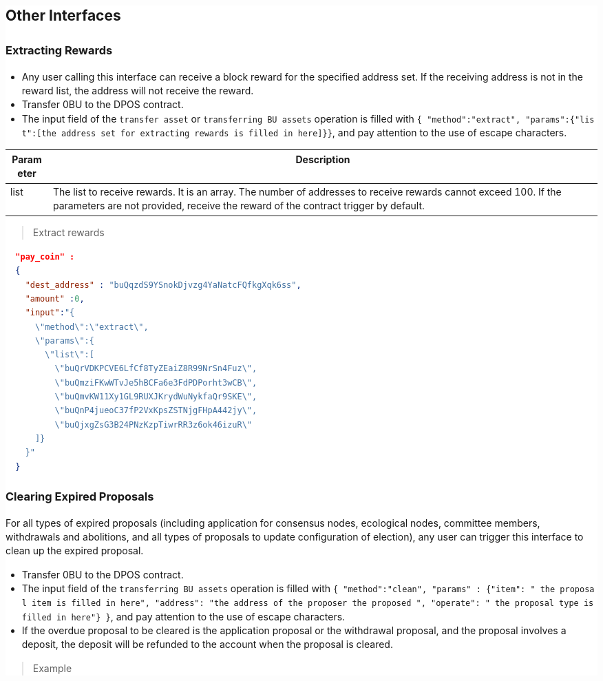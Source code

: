 ## Other Interfaces

### Extracting Rewards

- Any user calling this interface can receive a block reward for the specified address set. If the receiving address is not in the reward list, the address will not receive the reward.
- Transfer 0BU to the DPOS contract.
- The input field of the `transfer asset` or `transferring BU assets` operation is filled with `{ "method":"extract", "params":{"list":[the address set for extracting rewards is filled in here]}}`, and pay attention to the use of escape characters.

| Parameter | Description                                                  |
| --------- | ------------------------------------------------------------ |
| list      | The list to receive rewards. It is an array. The number of addresses to receive rewards cannot exceed 100. If the parameters are not provided, receive the reward of the contract trigger by default. |

>Extract rewards

```json
  "pay_coin" :
  {
    "dest_address" : "buQqzdS9YSnokDjvzg4YaNatcFQfkgXqk6ss",
    "amount" :0,
    "input":"{
      \"method\":\"extract\",
      \"params\":{
        \"list\":[
          \"buQrVDKPCVE6LfCf8TyZEaiZ8R99NrSn4Fuz\",
          \"buQmziFKwWTvJe5hBCFa6e3FdPDPorht3wCB\",
          \"buQmvKW11Xy1GL9RUXJKrydWuNykfaQr9SKE\",
          \"buQnP4jueoC37fP2VxKpsZSTNjgFHpA442jy\",
          \"buQjxgZsG3B24PNzKzpTiwrRR3z6ok46izuR\"
      ]}
    }"
  }
```

### Clearing Expired Proposals

For all types of expired proposals (including application for consensus nodes, ecological nodes, committee members, withdrawals and abolitions, and all types of proposals to update configuration of election), any user can trigger this interface to clean up the expired proposal.

- Transfer 0BU to the DPOS contract.
- The input field of the `transferring BU assets` operation is filled with `{ "method":"clean", "params" : {"item": " the proposal item is filled in here", "address": "the address of the proposer the proposed ", "operate": " the proposal type is filled in here"} }`, and pay attention to the use of escape characters.
- If the overdue proposal to be cleared is the application proposal or the withdrawal proposal, and the proposal involves a deposit, the deposit will be refunded to the account when the proposal is cleared.

>Example
